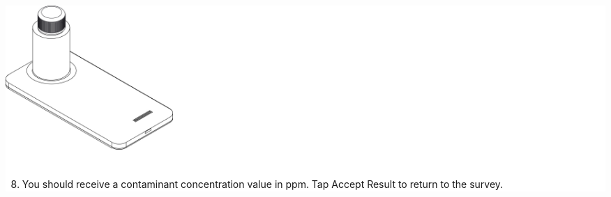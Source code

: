 <img src="images/9-test.jpg" width="240">
<br><br>

8. You should receive a contaminant concentration value in ppm. Tap Accept Result to return to the survey.<br>
